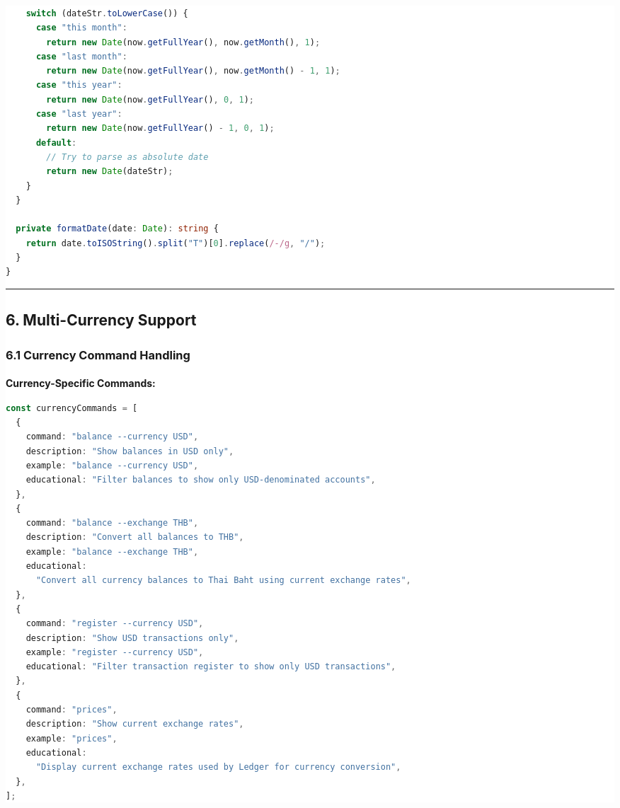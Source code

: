 ```typescript
    switch (dateStr.toLowerCase()) {
      case "this month":
        return new Date(now.getFullYear(), now.getMonth(), 1);
      case "last month":
        return new Date(now.getFullYear(), now.getMonth() - 1, 1);
      case "this year":
        return new Date(now.getFullYear(), 0, 1);
      case "last year":
        return new Date(now.getFullYear() - 1, 0, 1);
      default:
        // Try to parse as absolute date
        return new Date(dateStr);
    }
  }

  private formatDate(date: Date): string {
    return date.toISOString().split("T")[0].replace(/-/g, "/");
  }
}
```

---

## **6. Multi-Currency Support**

### **6.1 Currency Command Handling**

**Currency-Specific Commands:**

```typescript
const currencyCommands = [
  {
    command: "balance --currency USD",
    description: "Show balances in USD only",
    example: "balance --currency USD",
    educational: "Filter balances to show only USD-denominated accounts",
  },
  {
    command: "balance --exchange THB",
    description: "Convert all balances to THB",
    example: "balance --exchange THB",
    educational:
      "Convert all currency balances to Thai Baht using current exchange rates",
  },
  {
    command: "register --currency USD",
    description: "Show USD transactions only",
    example: "register --currency USD",
    educational: "Filter transaction register to show only USD transactions",
  },
  {
    command: "prices",
    description: "Show current exchange rates",
    example: "prices",
    educational:
      "Display current exchange rates used by Ledger for currency conversion",
  },
];
```
